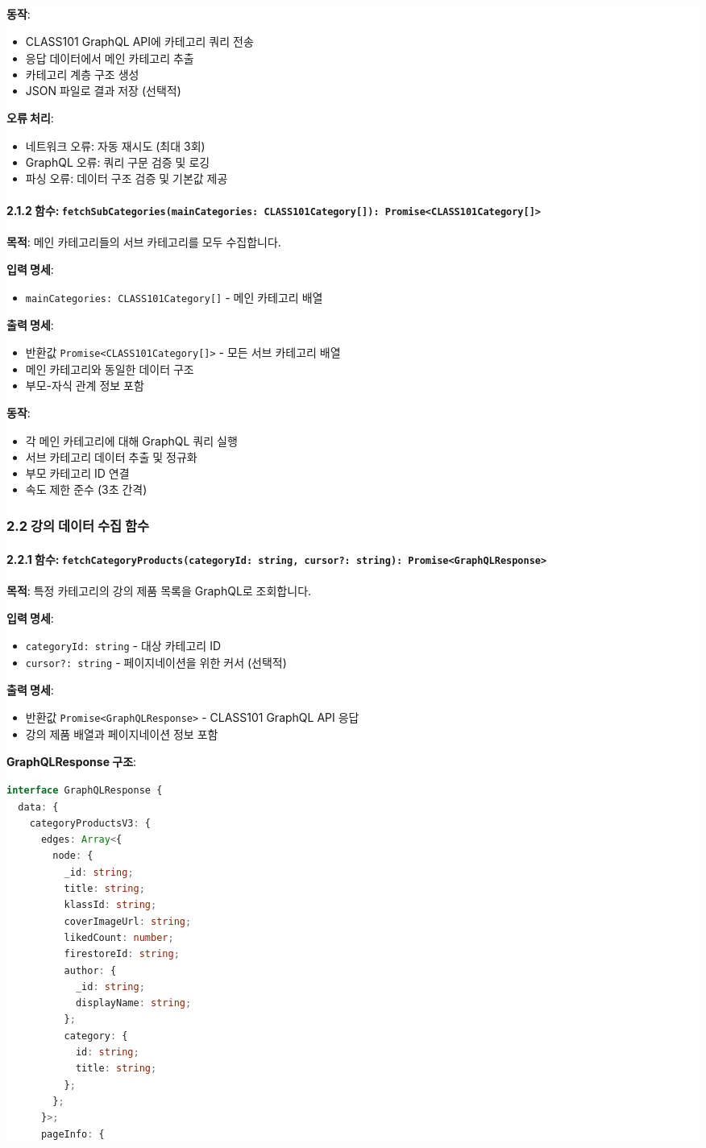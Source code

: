 **동작**:
- CLASS101 GraphQL API에 카테고리 쿼리 전송
- 응답 데이터에서 메인 카테고리 추출
- 카테고리 계층 구조 생성
- JSON 파일로 결과 저장 (선택적)

**오류 처리**:
- 네트워크 오류: 자동 재시도 (최대 3회)
- GraphQL 오류: 쿼리 구문 검증 및 로깅
- 파싱 오류: 데이터 구조 검증 및 기본값 제공

#### 2.1.2 함수: `fetchSubCategories(mainCategories: CLASS101Category[]): Promise<CLASS101Category[]>`
**목적**: 메인 카테고리들의 서브 카테고리를 모두 수집합니다.

**입력 명세**:
- `mainCategories: CLASS101Category[]` - 메인 카테고리 배열

**출력 명세**:
- 반환값 `Promise<CLASS101Category[]>` - 모든 서브 카테고리 배열
- 메인 카테고리와 동일한 데이터 구조
- 부모-자식 관계 정보 포함

**동작**:
- 각 메인 카테고리에 대해 GraphQL 쿼리 실행
- 서브 카테고리 데이터 추출 및 정규화
- 부모 카테고리 ID 연결
- 속도 제한 준수 (3초 간격)

### 2.2 강의 데이터 수집 함수

#### 2.2.1 함수: `fetchCategoryProducts(categoryId: string, cursor?: string): Promise<GraphQLResponse>`
**목적**: 특정 카테고리의 강의 제품 목록을 GraphQL로 조회합니다.

**입력 명세**:
- `categoryId: string` - 대상 카테고리 ID
- `cursor?: string` - 페이지네이션을 위한 커서 (선택적)

**출력 명세**:
- 반환값 `Promise<GraphQLResponse>` - CLASS101 GraphQL API 응답
- 강의 제품 배열과 페이지네이션 정보 포함

**GraphQLResponse 구조**:
```typescript
interface GraphQLResponse {
  data: {
    categoryProductsV3: {
      edges: Array<{
        node: {
          _id: string;
          title: string;
          klassId: string;
          coverImageUrl: string;
          likedCount: number;
          firestoreId: string;
          author: {
            _id: string;
            displayName: string;
          };
          category: {
            id: string;
            title: string;
          };
        };
      }>;
      pageInfo: {
```